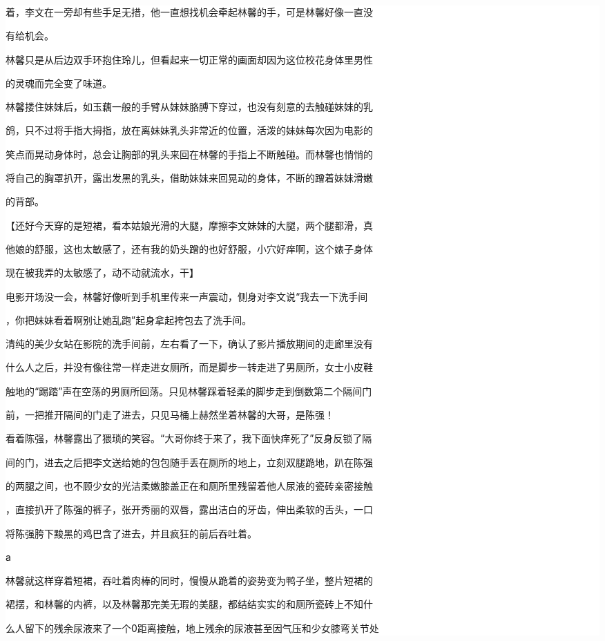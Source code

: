 着，李文在一旁却有些手足无措，他一直想找机会牵起林馨的手，可是林馨好像一直没

有给机会。



林馨只是从后边双手环抱住玲儿，但看起来一切正常的画面却因为这位校花身体里男性

的灵魂而完全变了味道。





林馨搂住妹妹后，如玉藕一般的手臂从妹妹胳膊下穿过，也没有刻意的去触碰妹妹的乳

鸽，只不过将手指大拇指，放在离妹妹乳头非常近的位置，活泼的妹妹每次因为电影的

笑点而晃动身体时，总会让胸部的乳头来回在林馨的手指上不断触碰。而林馨也悄悄的

将自己的胸罩扒开，露出发黑的乳头，借助妹妹来回晃动的身体，不断的蹭着妹妹滑嫩

的背部。



【还好今天穿的是短裙，看本姑娘光滑的大腿，摩擦李文妹妹的大腿，两个腿都滑，真

他娘的舒服，这也太敏感了，还有我的奶头蹭的也好舒服，小穴好痒啊，这个婊子身体

现在被我弄的太敏感了，动不动就流水，干】



电影开场没一会，林馨好像听到手机里传来一声震动，侧身对李文说“我去一下洗手间

，你把妹妹看着啊别让她乱跑”起身拿起挎包去了洗手间。





清纯的美少女站在影院的洗手间前，左右看了一下，确认了影片播放期间的走廊里没有

什么人之后，并没有像往常一样走进女厕所，而是脚步一转走进了男厕所，女士小皮鞋

触地的“踢踏”声在空荡的男厕所回荡。只见林馨踩着轻柔的脚步走到倒数第二个隔间门

前，一把推开隔间的门走了进去，只见马桶上赫然坐着林馨的大哥，是陈强！



看着陈强，林馨露出了猥琐的笑容。“大哥你终于来了，我下面快痒死了”反身反锁了隔

间的门，进去之后把李文送给她的包包随手丢在厕所的地上，立刻双腿跪地，趴在陈强

的两腿之间，也不顾少女的光洁柔嫩膝盖正在和厕所里残留着他人尿液的瓷砖亲密接触

，直接扒开了陈强的裤子，张开秀丽的双唇，露出洁白的牙齿，伸出柔软的舌头，一口

将陈强胯下黢黑的鸡巴含了进去，并且疯狂的前后吞吐着。

a



林馨就这样穿着短裙，吞吐着肉棒的同时，慢慢从跪着的姿势变为鸭子坐，整片短裙的

裙摆，和林馨的内裤，以及林馨那完美无瑕的美腿，都结结实实的和厕所瓷砖上不知什

么人留下的残余尿液来了一个0距离接触，地上残余的尿液甚至因气压和少女膝弯关节处
